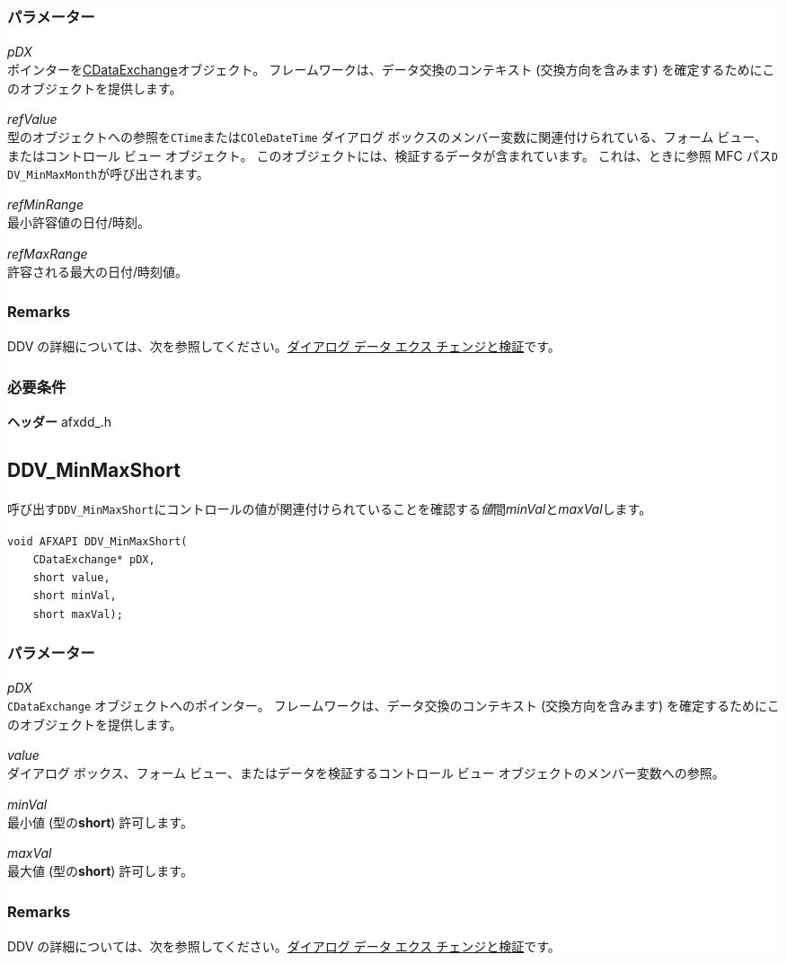 ### <a name="parameters"></a>パラメーター

*pDX*<br/>
ポインターを[CDataExchange](../../mfc/reference/cdataexchange-class.md)オブジェクト。 フレームワークは、データ交換のコンテキスト (交換方向を含みます) を確定するためにこのオブジェクトを提供します。

*refValue*<br/>
型のオブジェクトへの参照を`CTime`または`COleDateTime` ダイアログ ボックスのメンバー変数に関連付けられている、フォーム ビュー、またはコントロール ビュー オブジェクト。 このオブジェクトには、検証するデータが含まれています。 これは、ときに参照 MFC パス`DDV_MinMaxMonth`が呼び出されます。

*refMinRange*<br/>
最小許容値の日付/時刻。

*refMaxRange*<br/>
許容される最大の日付/時刻値。

### <a name="remarks"></a>Remarks

DDV の詳細については、次を参照してください。[ダイアログ データ エクス チェンジと検証](../../mfc/dialog-data-exchange-and-validation.md)です。

### <a name="requirements"></a>必要条件

  **ヘッダー** afxdd_.h

##  <a name="ddv_minmaxshort"></a>  DDV_MinMaxShort

呼び出す`DDV_MinMaxShort`にコントロールの値が関連付けられていることを確認する*値*間*minVal*と*maxVal*します。

```
void AFXAPI DDV_MinMaxShort(
    CDataExchange* pDX,
    short value,
    short minVal,
    short maxVal);
```

### <a name="parameters"></a>パラメーター

*pDX*<br/>
`CDataExchange` オブジェクトへのポインター。 フレームワークは、データ交換のコンテキスト (交換方向を含みます) を確定するためにこのオブジェクトを提供します。

*value*<br/>
ダイアログ ボックス、フォーム ビュー、またはデータを検証するコントロール ビュー オブジェクトのメンバー変数への参照。

*minVal*<br/>
最小値 (型の**short**) 許可します。

*maxVal*<br/>
最大値 (型の**short**) 許可します。

### <a name="remarks"></a>Remarks

DDV の詳細については、次を参照してください。[ダイアログ データ エクス チェンジと検証](../../mfc/dialog-data-exchange-and-validation.md)です。

